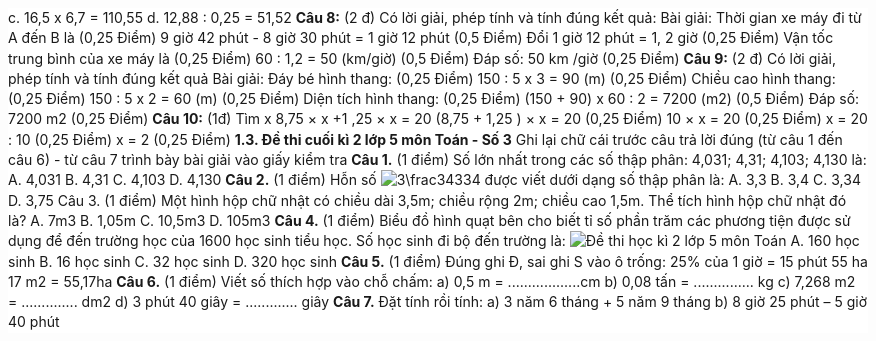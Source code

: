 c. 16,5 x 6,7 = 110,55
d. 12,88 : 0,25 = 51,52
**Câu 8:** \(2 đ\) Có lời giải, phép tính và tính đúng kết quả:
Bài giải:
Thời gian xe máy đi từ A đến B là \(0,25 Điểm\)
9 giờ 42 phút - 8 giờ 30 phút = 1 giờ 12 phút \(0,5 Điểm\)
Đổi 1 giờ 12 phút = 1, 2 giờ \(0,25 Điểm\)
Vận tốc trung bình của xe máy là \(0,25 Điểm\)
60 : 1,2 = 50 \(km/giờ\) \(0,5 Điểm\)
Đáp số: 50 km /giờ \(0,25 Điểm\)
**Câu 9:** \(2 đ\) Có lời giải, phép tính và tính đúng kết quả
Bài giải:
Đáy bé hình thang: \(0,25 Điểm\)
150 : 5 x 3 = 90 \(m\) \(0,25 Điểm\)
Chiều cao hình thang: \(0,25 Điểm\)
150 : 5 x 2 = 60 \(m\) \(0,25 Điểm\)
Diện tích hình thang: \(0,25 Điểm\)
\(150 + 90\) x 60 : 2 = 7200 \(m2\) \(0,5 Điểm\)
Đáp số: 7200 m2 \(0,25 Điểm\)
**Câu 10:** \(1đ\) Tìm x
8,75 × x +1 ,25 × x = 20
\(8,75 + 1,25 \) × x = 20 \(0,25 Điểm\)
10 × x = 20 \(0,25 Điểm\)
x = 20 : 10 \(0,25 Điểm\)
x = 2 \(0,25 Điểm\)
**1.3. Đề thi cuối kì 2 lớp 5 môn Toán - Số 3**
Ghi lại chữ cái trước câu trả lời đúng \(từ câu 1 đến câu 6\) - từ câu 7 trình bày bài giải vào giấy kiểm tra
**Câu 1.** \(1 điểm\) Số lớn nhất trong các số thập phân: 4,031; 4,31; 4,103; 4,130 là:
A. 4,031
B. 4,31
C. 4,103
D. 4,130
**Câu 2.** \(1 điểm\) Hỗn số ![3\\frac34](https://i.vdoc.vn/data/image/blank.png)334 được viết dưới dạng số thập phân là:
A. 3,3
B. 3,4
C. 3,34
D. 3,75
Câu 3. \(1 điểm\) Một hình hộp chữ nhật có chiều dài 3,5m; chiều rộng 2m; chiều cao 1,5m. Thể tích hình hộp chữ nhật đó là?
A. 7m3 
B. 1,05m
C. 10,5m3
D. 105m3
**Câu 4.** \(1 điểm\) Biểu đồ hình quạt bên cho biết tỉ số phần trăm các phương tiện được sử dụng để đến trường học của 1600 học sinh tiểu học. Số học sinh đi bộ đến trường là:
![Đề thi học kì 2 lớp 5 môn Toán](https://i.vdoc.vn/data/image/2021/04/17/de-thi-toan-lop-5-cuoi-hoc-ki-2-nam-2021-de-1-a.jpg)
A. 160 học sinh
B. 16 học sinh
C. 32 học sinh
D. 320 học sinh
**Câu 5.** \(1 điểm\) Đúng ghi Đ, sai ghi S vào ô trống:
25% của 1 giờ = 15 phút
55 ha 17 m2 = 55,17ha
**Câu 6.** \(1 điểm\) Viết số thích hợp vào chỗ chấm:
a\) 0,5 m = ..................cm
b\) 0,08 tấn = ............... kg
c\) 7,268 m2 = .............. dm2
d\) 3 phút 40 giây = ............. giây
**Câu 7.** Đặt tính rồi tính:
a\) 3 năm 6 tháng + 5 năm 9 tháng
b\) 8 giờ 25 phút – 5 giờ 40 phút